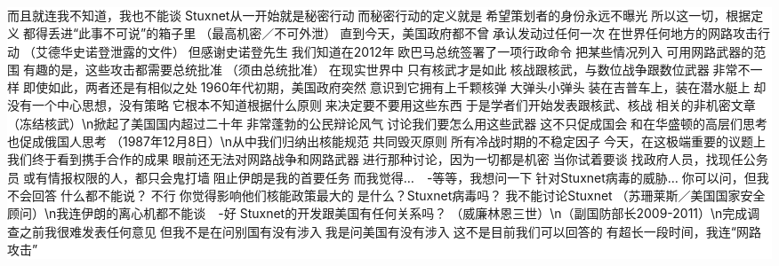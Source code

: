 而且就连我不知道，我也不能谈
Stuxnet从一开始就是秘密行动
而秘密行动的定义就是
希望策划者的身份永远不曝光
所以这一切，根据定义
都得丢进“此事不可说”的箱子里
（最高机密／不可外泄）
直到今天，美国政府都不曾
承认发动过任何一次
在世界任何地方的网路攻击行动
（艾德华史诺登泄露的文件）
但感谢史诺登先生
我们知道在2012年
欧巴马总统签署了一项行政命令
把某些情况列入
可用网路武器的范围
有趣的是，这些攻击都需要总统批准
（须由总统批准）
在现实世界中
只有核武才是如此
核战跟核武，与数位战争跟数位武器
非常不一样
即使如此，两者还是有相似之处
1960年代初期，美国政府突然
意识到它拥有上千颗核弹
大弹头小弹头
装在吉普车上，装在潜水艇上
却没有一个中心思想，没有策略
它根本不知道根据什么原则
来决定要不要用这些东西
于是学者们开始发表跟核武、核战
相关的非机密文章
（冻结核武）\n掀起了美国国内超过二十年
非常蓬勃的公民辩论风气
讨论我们要怎么用这些武器
这不只促成国会
和在华盛顿的高层们思考
也促成俄国人思考
（1987年12月8日）\n从中我们归纳出核能规范
共同毁灭原则
所有冷战时期的不稳定因子
今天，在这极端重要的议题上
我们终于看到携手合作的成果
眼前还无法对网路战争和网路武器
进行那种讨论，因为一切都是机密
当你试着要谈
找政府人员，找现任公务员
或有情报权限的人，都只会鬼打墙
阻止伊朗是我的首要任务
而我觉得…　-等等，我想问一下
针对Stuxnet病毒的威胁…
你可以问，但我不会回答
什么都不能说？
不行
你觉得影响他们核能政策最大的
是什么？Stuxnet病毒吗？
我不能讨论Stuxnet
（苏珊莱斯／美国国家安全顾问）\n我连伊朗的离心机都不能谈　-好
Stuxnet的开发跟美国有任何关系吗？
（威廉林恩三世）\n（副国防部长2009-2011）\n完成调查之前我很难发表任何意见
但我不是在问别国有没有涉入
我是问美国有没有涉入
这不是目前我们可以回答的
有超长一段时间，我连“网路攻击”